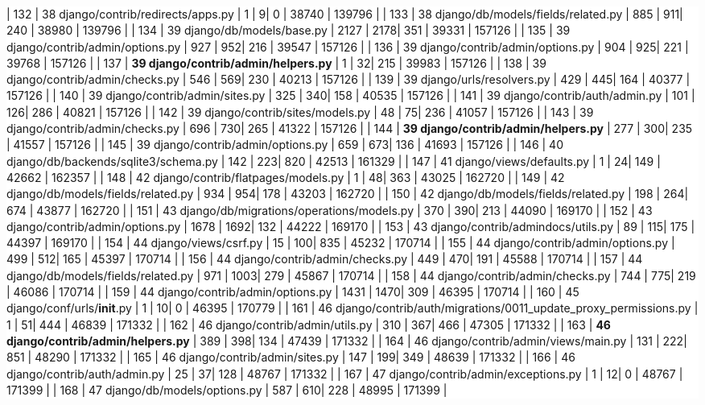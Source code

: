| 132 | 38 django/contrib/redirects/apps.py | 1 | 9| 0 | 38740 | 139796 | 
| 133 | 38 django/db/models/fields/related.py | 885 | 911| 240 | 38980 | 139796 | 
| 134 | 39 django/db/models/base.py | 2127 | 2178| 351 | 39331 | 157126 | 
| 135 | 39 django/contrib/admin/options.py | 927 | 952| 216 | 39547 | 157126 | 
| 136 | 39 django/contrib/admin/options.py | 904 | 925| 221 | 39768 | 157126 | 
| 137 | **39 django/contrib/admin/helpers.py** | 1 | 32| 215 | 39983 | 157126 | 
| 138 | 39 django/contrib/admin/checks.py | 546 | 569| 230 | 40213 | 157126 | 
| 139 | 39 django/urls/resolvers.py | 429 | 445| 164 | 40377 | 157126 | 
| 140 | 39 django/contrib/admin/sites.py | 325 | 340| 158 | 40535 | 157126 | 
| 141 | 39 django/contrib/auth/admin.py | 101 | 126| 286 | 40821 | 157126 | 
| 142 | 39 django/contrib/sites/models.py | 48 | 75| 236 | 41057 | 157126 | 
| 143 | 39 django/contrib/admin/checks.py | 696 | 730| 265 | 41322 | 157126 | 
| 144 | **39 django/contrib/admin/helpers.py** | 277 | 300| 235 | 41557 | 157126 | 
| 145 | 39 django/contrib/admin/options.py | 659 | 673| 136 | 41693 | 157126 | 
| 146 | 40 django/db/backends/sqlite3/schema.py | 142 | 223| 820 | 42513 | 161329 | 
| 147 | 41 django/views/defaults.py | 1 | 24| 149 | 42662 | 162357 | 
| 148 | 42 django/contrib/flatpages/models.py | 1 | 48| 363 | 43025 | 162720 | 
| 149 | 42 django/db/models/fields/related.py | 934 | 954| 178 | 43203 | 162720 | 
| 150 | 42 django/db/models/fields/related.py | 198 | 264| 674 | 43877 | 162720 | 
| 151 | 43 django/db/migrations/operations/models.py | 370 | 390| 213 | 44090 | 169170 | 
| 152 | 43 django/contrib/admin/options.py | 1678 | 1692| 132 | 44222 | 169170 | 
| 153 | 43 django/contrib/admindocs/utils.py | 89 | 115| 175 | 44397 | 169170 | 
| 154 | 44 django/views/csrf.py | 15 | 100| 835 | 45232 | 170714 | 
| 155 | 44 django/contrib/admin/options.py | 499 | 512| 165 | 45397 | 170714 | 
| 156 | 44 django/contrib/admin/checks.py | 449 | 470| 191 | 45588 | 170714 | 
| 157 | 44 django/db/models/fields/related.py | 971 | 1003| 279 | 45867 | 170714 | 
| 158 | 44 django/contrib/admin/checks.py | 744 | 775| 219 | 46086 | 170714 | 
| 159 | 44 django/contrib/admin/options.py | 1431 | 1470| 309 | 46395 | 170714 | 
| 160 | 45 django/conf/urls/__init__.py | 1 | 10| 0 | 46395 | 170779 | 
| 161 | 46 django/contrib/auth/migrations/0011_update_proxy_permissions.py | 1 | 51| 444 | 46839 | 171332 | 
| 162 | 46 django/contrib/admin/utils.py | 310 | 367| 466 | 47305 | 171332 | 
| 163 | **46 django/contrib/admin/helpers.py** | 389 | 398| 134 | 47439 | 171332 | 
| 164 | 46 django/contrib/admin/views/main.py | 131 | 222| 851 | 48290 | 171332 | 
| 165 | 46 django/contrib/admin/sites.py | 147 | 199| 349 | 48639 | 171332 | 
| 166 | 46 django/contrib/auth/admin.py | 25 | 37| 128 | 48767 | 171332 | 
| 167 | 47 django/contrib/admin/exceptions.py | 1 | 12| 0 | 48767 | 171399 | 
| 168 | 47 django/db/models/options.py | 587 | 610| 228 | 48995 | 171399 | 